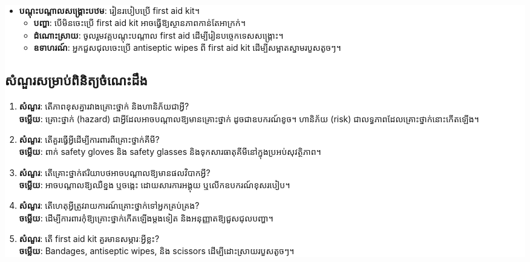 - **បណ្តុះបណ្តាលសង្គ្រោះបឋម**: រៀនរបៀបប្រើ first aid kit។  
  - **បញ្ហា**: បើមិនចេះប្រើ first aid kit អាចធ្វើឱ្យស្ថានភាពកាន់តែអាក្រក់។  
  - **ដំណោះស្រាយ**: ចូលរួមវគ្គបណ្តុះបណ្តាល first aid ដើម្បីរៀនបច្ចេកទេសសង្គ្រោះ។  
  - **ឧទាហរណ៍**: អ្នកជួសជុលចេះប្រើ antiseptic wipes ពី first aid kit ដើម្បីសម្អាតស្នាមរបួសតូចៗ។  

## សំណួរសម្រាប់ពិនិត្យចំណេះដឹង
1. **សំណួរ**: តើភាពខុសគ្នារវាងគ្រោះថ្នាក់ និងហានិភ័យជាអ្វី?  
   **ចម្លើយ**: គ្រោះថ្នាក់ (hazard) ជាអ្វីដែលអាចបណ្តាលឱ្យមានគ្រោះថ្នាក់ ដូចជាឧបករណ៍ខូច។ ហានិភ័យ (risk) ជាលទ្ធភាពដែលគ្រោះថ្នាក់នោះកើតឡើង។  

2. **សំណួរ**: តើគួរធ្វើអ្វីដើម្បីការពារពីគ្រោះថ្នាក់គីមី?  
   **ចម្លើយ**: ពាក់ safety gloves និង safety glasses និងទុកសារធាតុគីមីនៅក្នុងប្រអប់សុវត្ថិភាព។  

3. **សំណួរ**: តើគ្រោះថ្នាក់ឥរិយាបថអាចបណ្តាលឱ្យមានផលវិបាកអ្វី?  
   **ចម្លើយ**: អាចបណ្តាលឱ្យឈឺខ្នង ឬចង្កេះ ដោយសារការអង្គុយ ឬលើកឧបករណ៍ខុសរបៀប។  

4. **សំណួរ**: តើហេតុអ្វីត្រូវរាយការណ៍គ្រោះថ្នាក់ទៅអ្នកគ្រប់គ្រង?  
   **ចម្លើយ**: ដើម្បីការពារកុំឱ្យគ្រោះថ្នាក់កើតឡើងម្តងទៀត និងអនុញ្ញាតឱ្យជួសជុលបញ្ហា។  

5. **សំណួរ**: តើ first aid kit គួរមានសម្ភារៈអ្វីខ្លះ?  
   **ចម្លើយ**: Bandages, antiseptic wipes, និង scissors ដើម្បីដោះស្រាយរបួសតូចៗ។